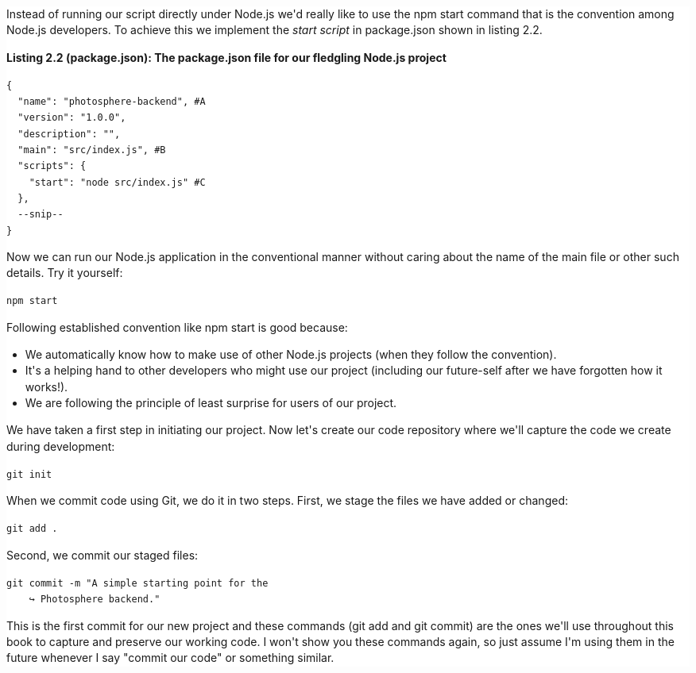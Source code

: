 Instead of running our script directly under Node.js we'd really like to use the npm start command that is the convention among Node.js developers. To achieve this we implement the *start script* in package.json shown in listing 2.2.

**Listing 2.2 (package.json): The package.json file for our fledgling Node.js project**

```
{
  "name": "photosphere-backend", #A
  "version": "1.0.0",
  "description": "",
  "main": "src/index.js", #B
  "scripts": {
    "start": "node src/index.js" #C
  },
  --snip--
}
```

Now we can run our Node.js application in the conventional manner without caring about the name of the main file or other such details. Try it yourself:

```
npm start
```

Following established convention like npm start is good because:

- We automatically know how to make use of other Node.js projects (when they follow the convention).
- It's a helping hand to other developers who might use our project (including our future-self after we have forgotten how it works!).
- We are following the principle of least surprise for users of our project.

We have taken a first step in initiating our project. Now let's create our code repository where we'll capture the code we create during development:

```
git init
```

When we commit code using Git, we do it in two steps. First, we stage the files we have added or changed:

```
git add .
```

Second, we commit our staged files:

```
git commit -m "A simple starting point for the
    ↪ Photosphere backend."
```

This is the first commit for our new project and these commands (git add and git commit) are the ones we'll use throughout this book to capture and preserve our working code. I won't show you these commands again, so just assume I'm using them in the future whenever I say "commit our code" or something similar.
